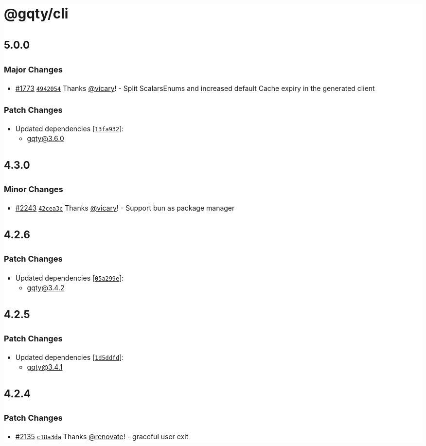 # @gqty/cli

## 5.0.0

### Major Changes

- [#1773](https://github.com/gqty-dev/gqty/pull/1773)
  [`4942054`](https://github.com/gqty-dev/gqty/commit/4942054dfaf4dcab341ea2b94d68ed74ad4937c7)
  Thanks [@vicary](https://github.com/vicary)! - Split ScalarsEnums and
  increased default Cache expiry in the generated client

### Patch Changes

- Updated dependencies
  [[`13fa932`](https://github.com/gqty-dev/gqty/commit/13fa9329d25f29c8aabdb46ae9675aaf800808c9)]:
  - gqty@3.6.0

## 4.3.0

### Minor Changes

- [#2243](https://github.com/gqty-dev/gqty/pull/2243)
  [`42cea3c`](https://github.com/gqty-dev/gqty/commit/42cea3c6a49948094851f9818a7134a865ce7e91)
  Thanks [@vicary](https://github.com/vicary)! - Support bun as package manager

## 4.2.6

### Patch Changes

- Updated dependencies
  [[`05a299e`](https://github.com/gqty-dev/gqty/commit/05a299eae3320039dab44cfbbb928b6271b0e5cd)]:
  - gqty@3.4.2

## 4.2.5

### Patch Changes

- Updated dependencies
  [[`1d5ddfd`](https://github.com/gqty-dev/gqty/commit/1d5ddfd36bd88fdb86ecb424e78a2f388bfe3560)]:
  - gqty@3.4.1

## 4.2.4

### Patch Changes

- [#2135](https://github.com/gqty-dev/gqty/pull/2135)
  [`c18a3da`](https://github.com/gqty-dev/gqty/commit/c18a3da9f8a99264a60c0152445c5e130e98e60e)
  Thanks [@renovate](https://github.com/apps/renovate)! - graceful user exit
